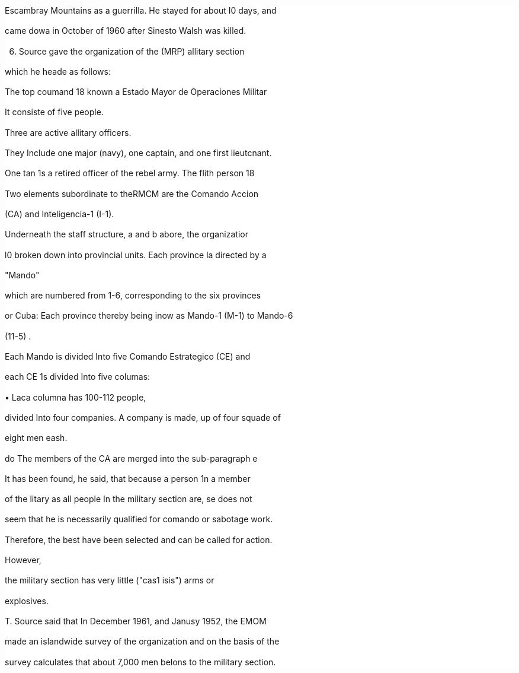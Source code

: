 Escambray Mountains as a guerrilla. He stayed for about I0 days, and

came dowa in October of 1960 after Sinesto Walsh was killed.

6. Source gave the organization of the (MRP) allitary section

which he heade as follows:

The top coumand 18 known a Estado Mayor de Operaciones Militar

It consiste of five people.

Three are active allitary officers.

They Include one major (navy), one captain, and one first lieutcnant.

One tan 1s a retired officer of the rebel army. The flith person 18

Two elements subordinate to theRMCM are the Comando Accion

(CA) and Inteligencia-1 (I-1).

Underneath the staff structure, a and b abore, the organizatior

l0 broken down into provincial units. Each province la directed by a

"Mando"

which are numbered from 1-6, corresponding to the six provinces

or Cuba: Each province thereby being inow as Mando-1 (M-1) to Mando-6

(11-5) .

Each Mando is divided Into five Comando Estrategico (CE) and

each CE 1s divided Into five columas:

• Laca columna has 100-112 people,

divided Into four companies. A company is made, up of four squade of

eight men eash.

do The members of the CA are merged into the sub-paragraph e

It has been found, he said, that because a person 1n a member

of the litary as all people In the military section are, se does not

seem that he is necessarily qualified for comando or sabotage work.

Therefore, the best have been selected and can be called for action.

However,

the military section has very little ("cas1 isis") arms or

explosives.

T. Source said that In December 1961, and Janusy 1952, the EMOM

made an islandwide survey of the organization and on the basis of the

survey calculates that about 7,000 men belons to the military section.
